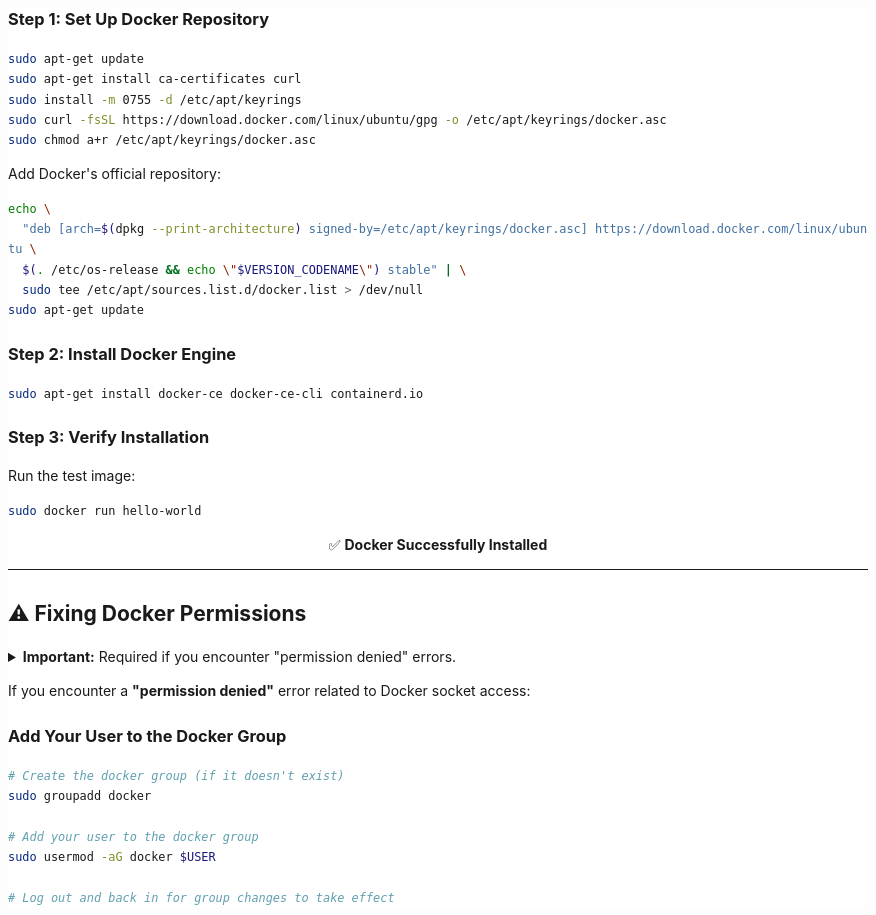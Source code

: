 ### **Step 1: Set Up Docker Repository**
```bash
sudo apt-get update
sudo apt-get install ca-certificates curl
sudo install -m 0755 -d /etc/apt/keyrings
sudo curl -fsSL https://download.docker.com/linux/ubuntu/gpg -o /etc/apt/keyrings/docker.asc
sudo chmod a+r /etc/apt/keyrings/docker.asc
```

Add Docker's official repository:
```bash
echo \
  "deb [arch=$(dpkg --print-architecture) signed-by=/etc/apt/keyrings/docker.asc] https://download.docker.com/linux/ubuntu \
  $(. /etc/os-release && echo \"$VERSION_CODENAME\") stable" | \
  sudo tee /etc/apt/sources.list.d/docker.list > /dev/null
sudo apt-get update
```

### **Step 2: Install Docker Engine**
```bash
sudo apt-get install docker-ce docker-ce-cli containerd.io
```

### **Step 3: Verify Installation**
Run the test image:
```bash
sudo docker run hello-world
```

<div align="center">

✅ **Docker Successfully Installed**

</div>

---

## ⚠️ **Fixing Docker Permissions**

<details><summary><b>Important:</b> Required if you encounter "permission denied" errors.</summary></details>

If you encounter a **"permission denied"** error related to Docker socket access:

### **Add Your User to the Docker Group**
```bash
# Create the docker group (if it doesn't exist)
sudo groupadd docker

# Add your user to the docker group
sudo usermod -aG docker $USER

# Log out and back in for group changes to take effect
```
